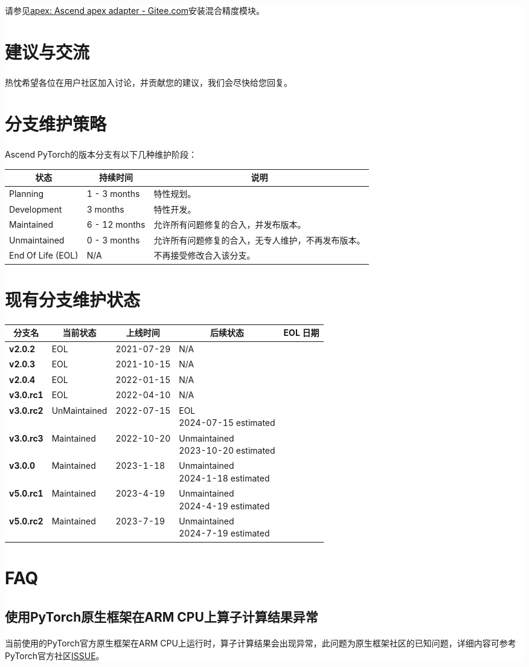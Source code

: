 请参见[apex: Ascend apex adapter - Gitee.com](https://gitee.com/ascend/apex/tree/master)安装混合精度模块。

# 建议与交流

热忱希望各位在用户社区加入讨论，并贡献您的建议，我们会尽快给您回复。

# 分支维护策略

Ascend PyTorch的版本分支有以下几种维护阶段：

| **状态**          | **持续时间**  | **说明**                                           |
| ----------------- | ------------- | -------------------------------------------------- |
| Planning          | 1 - 3 months  | 特性规划。                                         |
| Development       | 3 months      | 特性开发。                                         |
| Maintained        | 6 - 12 months | 允许所有问题修复的合入，并发布版本。               |
| Unmaintained      | 0 - 3 months  | 允许所有问题修复的合入，无专人维护，不再发布版本。 |
| End Of Life (EOL) | N/A           | 不再接受修改合入该分支。                           |

# 现有分支维护状态

| **分支名**   | **当前状态** | **上线时间** | **后续状态**                           | **EOL 日期** |
| ------------ | ------------ | ------------ | -------------------------------------- | ------------ |
| **v2.0.2**   | EOL          | 2021-07-29   | N/A                                    |              |
| **v2.0.3**   | EOL          | 2021-10-15   | N/A                                    |              |
| **v2.0.4**   | EOL          | 2022-01-15   | N/A                                    |              |
| **v3.0.rc1** | EOL          | 2022-04-10   | N/A                                    |              |
| **v3.0.rc2** | UnMaintained | 2022-07-15   | EOL <br> 2024-07-15 estimated          |              |
| **v3.0.rc3** | Maintained   | 2022-10-20   | Unmaintained <br> 2023-10-20 estimated |              |
| **v3.0.0**   | Maintained   | 2023-1-18    | Unmaintained <br> 2024-1-18 estimated  |              |
| **v5.0.rc1** | Maintained   | 2023-4-19    | Unmaintained <br/> 2024-4-19 estimated |              |
| **v5.0.rc2** | Maintained   | 2023-7-19    | Unmaintained <br/> 2024-7-19 estimated |              |

# FAQ

## 使用PyTorch原生框架在ARM CPU上算子计算结果异常

当前使用的PyTorch官方原生框架在ARM CPU上运行时，算子计算结果会出现异常，此问题为原生框架社区的已知问题，详细内容可参考PyTorch官方社区[ISSUE](https://github.com/pytorch/pytorch/issues/75411)。
